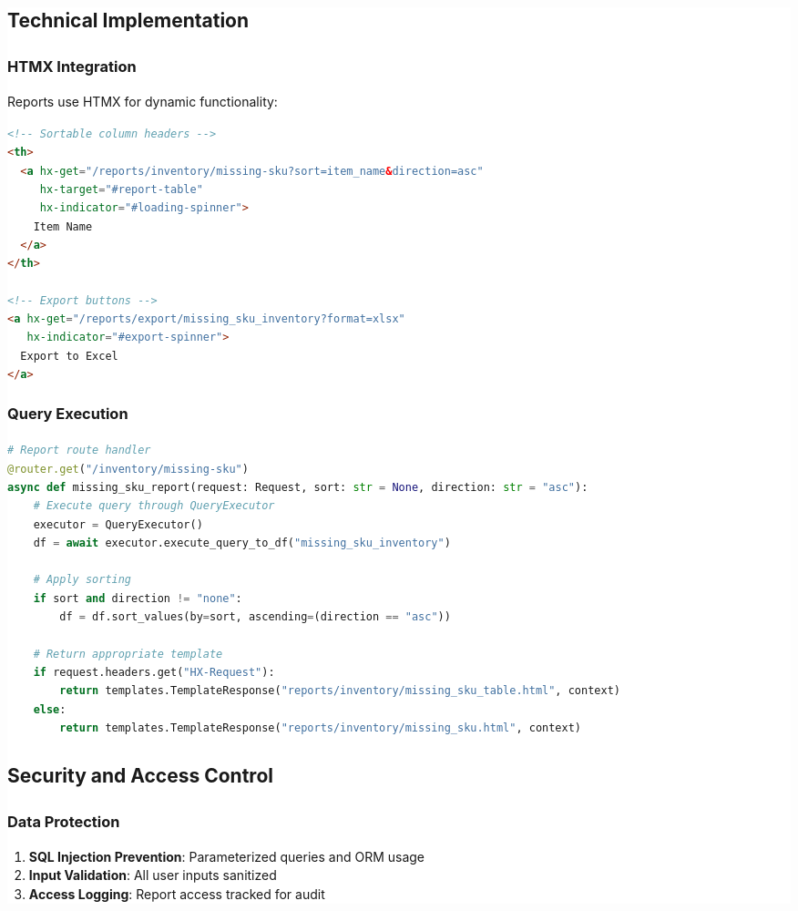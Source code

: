 ## Technical Implementation

### HTMX Integration

Reports use HTMX for dynamic functionality:

```html
<!-- Sortable column headers -->
<th>
  <a hx-get="/reports/inventory/missing-sku?sort=item_name&direction=asc"
     hx-target="#report-table"
     hx-indicator="#loading-spinner">
    Item Name
  </a>
</th>

<!-- Export buttons -->
<a hx-get="/reports/export/missing_sku_inventory?format=xlsx"
   hx-indicator="#export-spinner">
  Export to Excel
</a>
```

### Query Execution

```python
# Report route handler
@router.get("/inventory/missing-sku")
async def missing_sku_report(request: Request, sort: str = None, direction: str = "asc"):
    # Execute query through QueryExecutor
    executor = QueryExecutor()
    df = await executor.execute_query_to_df("missing_sku_inventory")
    
    # Apply sorting
    if sort and direction != "none":
        df = df.sort_values(by=sort, ascending=(direction == "asc"))
    
    # Return appropriate template
    if request.headers.get("HX-Request"):
        return templates.TemplateResponse("reports/inventory/missing_sku_table.html", context)
    else:
        return templates.TemplateResponse("reports/inventory/missing_sku.html", context)
```

## Security and Access Control

### Data Protection

1. **SQL Injection Prevention**: Parameterized queries and ORM usage
2. **Input Validation**: All user inputs sanitized
3. **Access Logging**: Report access tracked for audit
